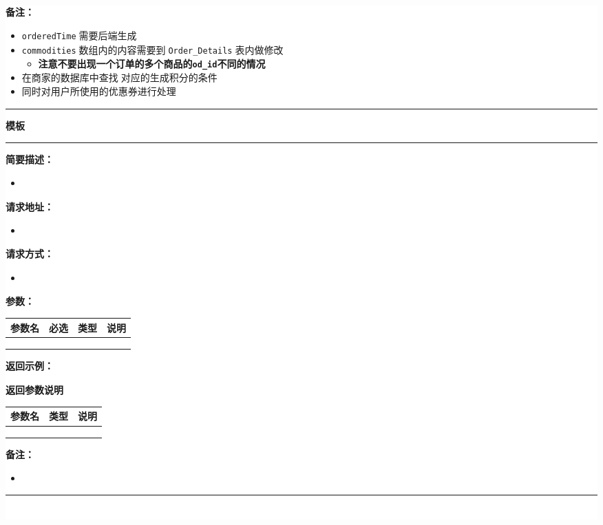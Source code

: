 

**备注：**

- `orderedTime` 需要后端生成
- `commodities` 数组内的内容需要到 `Order_Details` 表内做修改
  - **注意不要出现一个订单的多个商品的`od_id`不同的情况**
- 在商家的数据库中查找 对应的生成积分的条件
- 同时对用户所使用的优惠券进行处理



---





**模板**

---

**简要描述：**

- 

**请求地址：**

- 

**请求方式：**

- 

**参数：**

| 参数名 | 必选 | 类型 | 说明 |
| ------ | ---- | ---- | ---- |
|        |      |      |      |
|        |      |      |      |
|        |      |      |      |

**返回示例：**

```json

```

**返回参数说明**

| 参数名 | 类型 | 说明 |
| ------ | ---- | ---- |
|        |      |      |
|        |      |      |
|        |      |      |

**备注：**

- 

---

​	